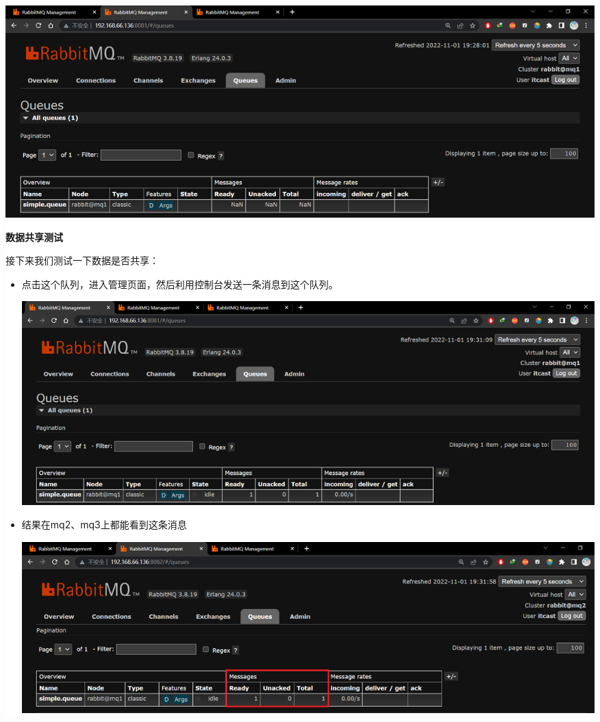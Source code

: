 ![](..\图片\2-20【RabbitMQ】\6-3测试集群.png)

**数据共享测试**

接下来我们测试一下数据是否共享：

* 点击这个队列，进入管理页面，然后利用控制台发送一条消息到这个队列。

  ![](..\图片\2-20【RabbitMQ】\6-4测试集群.png)

* 结果在mq2、mq3上都能看到这条消息

  ![](..\图片\2-20【RabbitMQ】\6-5测试集群.png)
